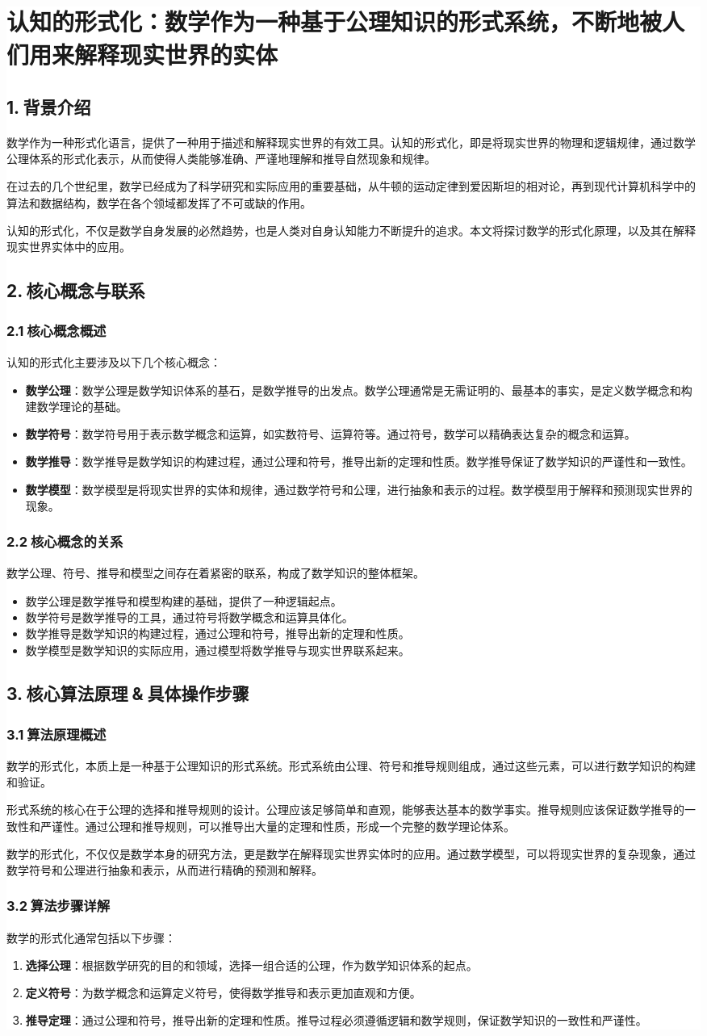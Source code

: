                  

# 认知的形式化：数学作为一种基于公理知识的形式系统，不断地被人们用来解释现实世界的实体

## 1. 背景介绍

数学作为一种形式化语言，提供了一种用于描述和解释现实世界的有效工具。认知的形式化，即是将现实世界的物理和逻辑规律，通过数学公理体系的形式化表示，从而使得人类能够准确、严谨地理解和推导自然现象和规律。

在过去的几个世纪里，数学已经成为了科学研究和实际应用的重要基础，从牛顿的运动定律到爱因斯坦的相对论，再到现代计算机科学中的算法和数据结构，数学在各个领域都发挥了不可或缺的作用。

认知的形式化，不仅是数学自身发展的必然趋势，也是人类对自身认知能力不断提升的追求。本文将探讨数学的形式化原理，以及其在解释现实世界实体中的应用。

## 2. 核心概念与联系

### 2.1 核心概念概述

认知的形式化主要涉及以下几个核心概念：

- **数学公理**：数学公理是数学知识体系的基石，是数学推导的出发点。数学公理通常是无需证明的、最基本的事实，是定义数学概念和构建数学理论的基础。

- **数学符号**：数学符号用于表示数学概念和运算，如实数符号、运算符等。通过符号，数学可以精确表达复杂的概念和运算。

- **数学推导**：数学推导是数学知识的构建过程，通过公理和符号，推导出新的定理和性质。数学推导保证了数学知识的严谨性和一致性。

- **数学模型**：数学模型是将现实世界的实体和规律，通过数学符号和公理，进行抽象和表示的过程。数学模型用于解释和预测现实世界的现象。

### 2.2 核心概念的关系

数学公理、符号、推导和模型之间存在着紧密的联系，构成了数学知识的整体框架。

- 数学公理是数学推导和模型构建的基础，提供了一种逻辑起点。
- 数学符号是数学推导的工具，通过符号将数学概念和运算具体化。
- 数学推导是数学知识的构建过程，通过公理和符号，推导出新的定理和性质。
- 数学模型是数学知识的实际应用，通过模型将数学推导与现实世界联系起来。

## 3. 核心算法原理 & 具体操作步骤

### 3.1 算法原理概述

数学的形式化，本质上是一种基于公理知识的形式系统。形式系统由公理、符号和推导规则组成，通过这些元素，可以进行数学知识的构建和验证。

形式系统的核心在于公理的选择和推导规则的设计。公理应该足够简单和直观，能够表达基本的数学事实。推导规则应该保证数学推导的一致性和严谨性。通过公理和推导规则，可以推导出大量的定理和性质，形成一个完整的数学理论体系。

数学的形式化，不仅仅是数学本身的研究方法，更是数学在解释现实世界实体时的应用。通过数学模型，可以将现实世界的复杂现象，通过数学符号和公理进行抽象和表示，从而进行精确的预测和解释。

### 3.2 算法步骤详解

数学的形式化通常包括以下步骤：

1. **选择公理**：根据数学研究的目的和领域，选择一组合适的公理，作为数学知识体系的起点。

2. **定义符号**：为数学概念和运算定义符号，使得数学推导和表示更加直观和方便。

3. **推导定理**：通过公理和符号，推导出新的定理和性质。推导过程必须遵循逻辑和数学规则，保证数学知识的一致性和严谨性。

